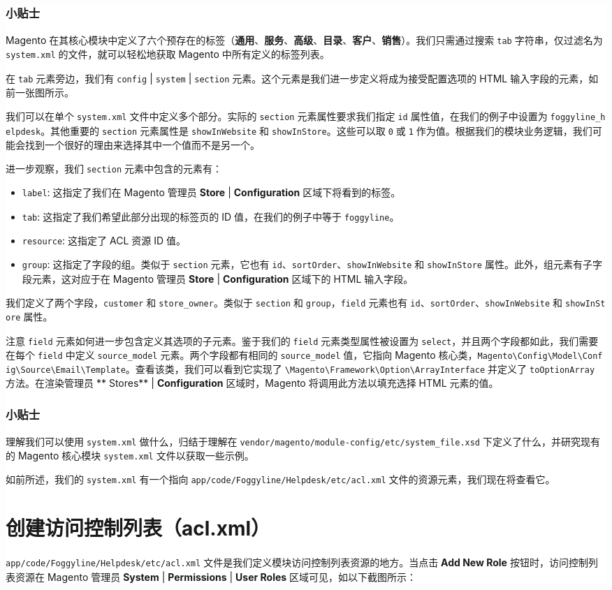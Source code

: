 ### 小贴士

Magento 在其核心模块中定义了六个预存在的标签（**通用**、**服务**、**高级**、**目录**、**客户**、**销售**）。我们只需通过搜索 `tab` 字符串，仅过滤名为 `system.xml` 的文件，就可以轻松地获取 Magento 中所有定义的标签列表。

在 `tab` 元素旁边，我们有 `config` | `system` | `section` 元素。这个元素是我们进一步定义将成为接受配置选项的 HTML 输入字段的元素，如前一张图所示。

我们可以在单个 `system.xml` 文件中定义多个部分。实际的 `section` 元素属性要求我们指定 `id` 属性值，在我们的例子中设置为 `foggyline_helpdesk`。其他重要的 `section` 元素属性是 `showInWebsite` 和 `showInStore`。这些可以取 `0` 或 `1` 作为值。根据我们的模块业务逻辑，我们可能会找到一个很好的理由来选择其中一个值而不是另一个。

进一步观察，我们 `section` 元素中包含的元素有：

+   `label`: 这指定了我们在 Magento 管理员 **Store** | **Configuration** 区域下将看到的标签。

+   `tab`: 这指定了我们希望此部分出现的标签页的 ID 值，在我们的例子中等于 `foggyline`。

+   `resource`: 这指定了 ACL 资源 ID 值。

+   `group`: 这指定了字段的组。类似于 `section` 元素，它也有 `id`、`sortOrder`、`showInWebsite` 和 `showInStore` 属性。此外，组元素有子字段元素，这对应于在 Magento 管理员 **Store** | **Configuration** 区域下的 HTML 输入字段。

我们定义了两个字段，`customer` 和 `store_owner`。类似于 `section` 和 `group`，`field` 元素也有 `id`、`sortOrder`、`showInWebsite` 和 `showInStore` 属性。

注意 `field` 元素如何进一步包含定义其选项的子元素。鉴于我们的 `field` 元素类型属性被设置为 `select`，并且两个字段都如此，我们需要在每个 `field` 中定义 `source_model` 元素。两个字段都有相同的 `source_model` 值，它指向 Magento 核心类，`Magento\Config\Model\Config\Source\Email\Template`。查看该类，我们可以看到它实现了 `\Magento\Framework\Option\ArrayInterface` 并定义了 `toOptionArray` 方法。在渲染管理员 ** Stores** | **Configuration** 区域时，Magento 将调用此方法以填充选择 HTML 元素的值。

### 小贴士

理解我们可以使用 `system.xml` 做什么，归结于理解在 `vendor/magento/module-config/etc/system_file.xsd` 下定义了什么，并研究现有的 Magento 核心模块 `system.xml` 文件以获取一些示例。

如前所述，我们的 `system.xml` 有一个指向 `app/code/Foggyline/Helpdesk/etc/acl.xml` 文件的资源元素，我们现在将查看它。

# 创建访问控制列表（acl.xml）

`app/code/Foggyline/Helpdesk/etc/acl.xml` 文件是我们定义模块访问控制列表资源的地方。当点击 **Add New Role** 按钮时，访问控制列表资源在 Magento 管理员 **System** | **Permissions** | **User Roles** 区域可见，如以下截图所示：
